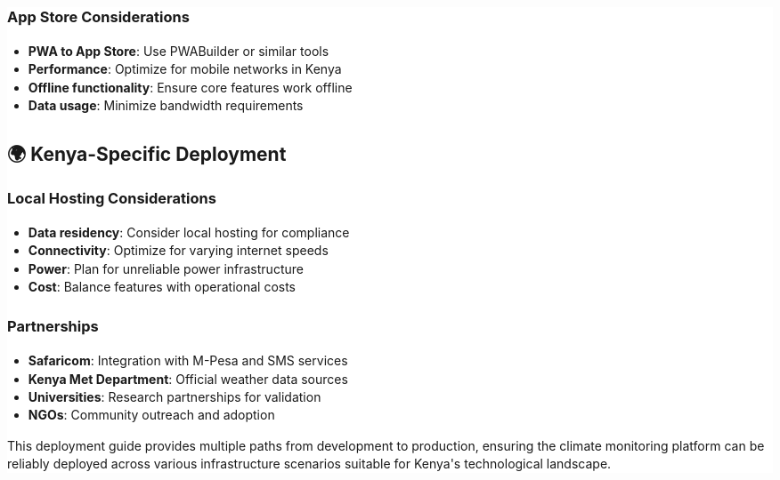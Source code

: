 ### App Store Considerations

- **PWA to App Store**: Use PWABuilder or similar tools
- **Performance**: Optimize for mobile networks in Kenya
- **Offline functionality**: Ensure core features work offline
- **Data usage**: Minimize bandwidth requirements

## 🌍 Kenya-Specific Deployment

### Local Hosting Considerations

- **Data residency**: Consider local hosting for compliance
- **Connectivity**: Optimize for varying internet speeds
- **Power**: Plan for unreliable power infrastructure
- **Cost**: Balance features with operational costs

### Partnerships

- **Safaricom**: Integration with M-Pesa and SMS services
- **Kenya Met Department**: Official weather data sources
- **Universities**: Research partnerships for validation
- **NGOs**: Community outreach and adoption

This deployment guide provides multiple paths from development to production, ensuring the climate monitoring platform can be reliably deployed across various infrastructure scenarios suitable for Kenya's technological landscape.
